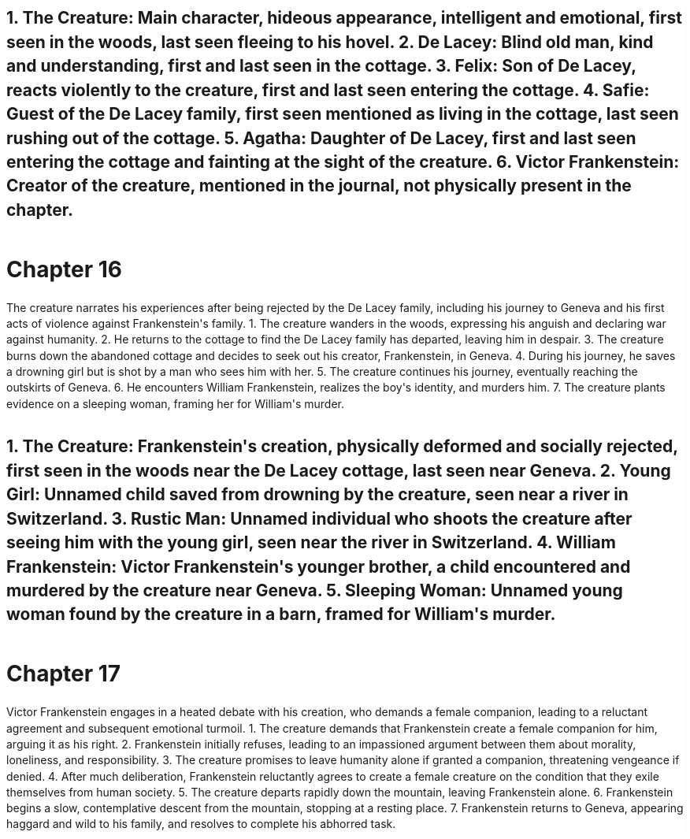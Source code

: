 <characters>1. The Creature: Main character, hideous appearance, intelligent and emotional, first seen in the woods, last seen fleeing to his hovel.
2. De Lacey: Blind old man, kind and understanding, first and last seen in the cottage.
3. Felix: Son of De Lacey, reacts violently to the creature, first and last seen entering the cottage.
4. Safie: Guest of the De Lacey family, first seen mentioned as living in the cottage, last seen rushing out of the cottage.
5. Agatha: Daughter of De Lacey, first and last seen entering the cottage and fainting at the sight of the creature.
6. Victor Frankenstein: Creator of the creature, mentioned in the journal, not physically present in the chapter.</characters>
----------------
# Chapter 16
<synopsis>
The creature narrates his experiences after being rejected by the De Lacey family, including his journey to Geneva and his first acts of violence against Frankenstein's family.
</synopsis>

<events>
1. The creature wanders in the woods, expressing his anguish and declaring war against humanity.
2. He returns to the cottage to find the De Lacey family has departed, leaving him in despair.
3. The creature burns down the abandoned cottage and decides to seek out his creator, Frankenstein, in Geneva.
4. During his journey, he saves a drowning girl but is shot by a man who sees him with her.
5. The creature continues his journey, eventually reaching the outskirts of Geneva.
6. He encounters William Frankenstein, realizes the boy's identity, and murders him.
7. The creature plants evidence on a sleeping woman, framing her for William's murder.
</events>

<characters>1. The Creature: Frankenstein's creation, physically deformed and socially rejected, first seen in the woods near the De Lacey cottage, last seen near Geneva.
2. Young Girl: Unnamed child saved from drowning by the creature, seen near a river in Switzerland.
3. Rustic Man: Unnamed individual who shoots the creature after seeing him with the young girl, seen near the river in Switzerland.
4. William Frankenstein: Victor Frankenstein's younger brother, a child encountered and murdered by the creature near Geneva.
5. Sleeping Woman: Unnamed young woman found by the creature in a barn, framed for William's murder.</characters>
----------------
# Chapter 17
<synopsis>
Victor Frankenstein engages in a heated debate with his creation, who demands a female companion, leading to a reluctant agreement and subsequent emotional turmoil.
</synopsis>

<events>
1. The creature demands that Frankenstein create a female companion for him, arguing it as his right.
2. Frankenstein initially refuses, leading to an impassioned argument between them about morality, loneliness, and responsibility.
3. The creature promises to leave humanity alone if granted a companion, threatening vengeance if denied.
4. After much deliberation, Frankenstein reluctantly agrees to create a female creature on the condition that they exile themselves from human society.
5. The creature departs rapidly down the mountain, leaving Frankenstein alone.
6. Frankenstein begins a slow, contemplative descent from the mountain, stopping at a resting place.
7. Frankenstein returns to Geneva, appearing haggard and wild to his family, and resolves to complete his abhorred task.
</events>
